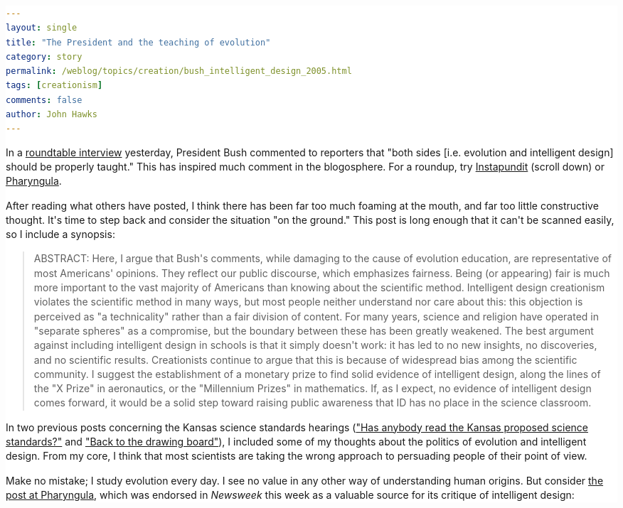 ```yaml
---
layout: single 
title: "The President and the teaching of evolution" 
category: story
permalink: /weblog/topics/creation/bush_intelligent_design_2005.html
tags: [creationism] 
comments: false 
author: John Hawks 
---
```



<p>
In a <a href="http://www.washingtonpost.com/wp-dyn/content/article/2005/08/02/AR2005080200899_5.html">roundtable interview</a> yesterday, President Bush commented to reporters that "both sides [i.e. evolution and intelligent design] should be properly taught." This has inspired much comment in the blogosphere. For a roundup, try <a href="http://instapundit.com/archives/week_2005_07_31.php">Instapundit</a> (scroll down) or <a href="http://pharyngula.org/index/weblog/comments/bush_endorses_intelligent_design_creationism/">Pharyngula</a>. 
</p>

<p>
After reading what others have posted, I think there has been far too much foaming at the mouth, and far too little constructive thought. It's time to step back and consider the situation "on the ground." This post is long enough that it can't be scanned easily, so I include a synopsis: 
</p>

<blockquote>ABSTRACT: Here, I argue that Bush's comments, while damaging to the cause of evolution education, are representative of most Americans' opinions. They reflect our public discourse, which emphasizes fairness. Being (or appearing) fair is much more important to the vast majority of Americans than knowing about the scientific method. Intelligent design creationism violates the scientific method in many ways, but most people neither understand nor care about this: this objection is perceived as "a technicality" rather than a fair division of content. For many years, science and religion have operated in "separate spheres" as a compromise, but the boundary between these has been greatly weakened. The best argument against including intelligent design in schools is that it simply doesn't work: it has led to no new insights, no discoveries, and no scientific results. Creationists continue to argue that this is because of widespread bias among the scientific community. I suggest the establishment of a monetary prize to find solid evidence of intelligent design, along the lines of the "X Prize" in aeronautics, or the "Millennium Prizes" in mathematics. If, as I expect, no evidence of intelligent design comes forward, it would be a solid step toward raising public awareness that ID has no place in the science classroom. </blockquote>

<p>
In two previous posts concerning the Kansas science standards hearings (<a href="weblog/topics/creation/irigonegaray_kansas_hearings_2005.html">"Has anybody read the Kansas proposed science standards?"</a> and <a href="weblog/topics/creation/kansas_hearings_2005.html">"Back to the drawing board"</a>), I included some of my thoughts about the politics of evolution and intelligent design. From my core, I think that most scientists are taking the wrong approach to persuading people of their point of view. 
</p>

<p>
Make no mistake; I study evolution every day. I see no value in any other way of understanding human origins. But consider <a href="http://pharyngula.org/index/weblog/comments/bush_endorses_intelligent_design_creationism/">the post at Pharyngula</a>, which was endorsed in <i>Newsweek</i> this week as a valuable source for its critique of intelligent design: 
</p>
